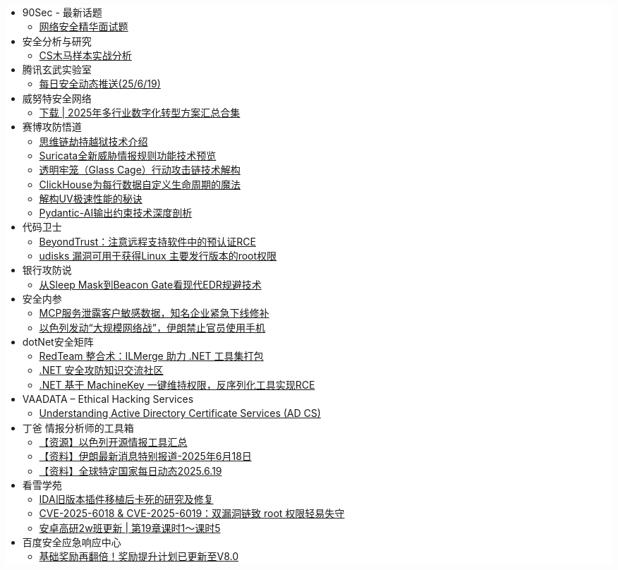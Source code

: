- 90Sec - 最新话题
  - [网络安全精华面试题](https://forum.90sec.com/t/topic/2507)
- 安全分析与研究
  - [CS木马样本实战分析](https://mp.weixin.qq.com/s?__biz=MzA4ODEyODA3MQ==&mid=2247492419&idx=1&sn=a7baf6184d3f2fa4f5479850e6e74ebd)
- 腾讯玄武实验室
  - [每日安全动态推送(25/6/19)](https://mp.weixin.qq.com/s?__biz=MzA5NDYyNDI0MA==&mid=2651960124&idx=1&sn=6b5a3ac0058e704d9c9b5495bd8f593f)
- 威努特安全网络
  - [下载 | 2025年多行业数字化转型方案汇总合集](https://mp.weixin.qq.com/s?__biz=MzAwNTgyODU3NQ==&mid=2651133659&idx=1&sn=875473d2a61e8a28c3ebcc8815073471)
- 赛博攻防悟道
  - [思维链劫持越狱技术介绍](https://mp.weixin.qq.com/s?__biz=MzI1MDA1MjcxMw==&mid=2649908301&idx=1&sn=2fbe84dc5b3b0f2ddb3ecb1468a6cb65)
  - [Suricata全新威胁情报规则功能技术预览](https://mp.weixin.qq.com/s?__biz=MzI1MDA1MjcxMw==&mid=2649908301&idx=2&sn=4efd8f7893bdd09059139a9772c040a9)
  - [透明牢笼（Glass Cage）行动攻击链技术解构](https://mp.weixin.qq.com/s?__biz=MzI1MDA1MjcxMw==&mid=2649908301&idx=3&sn=39626076a597e85d426d8c81a42f6666)
  - [ClickHouse为每行数据自定义生命周期的魔法](https://mp.weixin.qq.com/s?__biz=MzI1MDA1MjcxMw==&mid=2649908301&idx=4&sn=9070e68ef19e2cc61144469b60561030)
  - [解构UV极速性能的秘诀](https://mp.weixin.qq.com/s?__biz=MzI1MDA1MjcxMw==&mid=2649908301&idx=5&sn=94891876dae4fe3dda006cc4e7897f71)
  - [Pydantic-AI输出约束技术深度剖析](https://mp.weixin.qq.com/s?__biz=MzI1MDA1MjcxMw==&mid=2649908301&idx=6&sn=3fc8b2c5b0b23f198fadf7d619f322f7)
- 代码卫士
  - [BeyondTrust：注意远程支持软件中的预认证RCE](https://mp.weixin.qq.com/s?__biz=MzI2NTg4OTc5Nw==&mid=2247523333&idx=1&sn=7293c7dd1145ab18fd71d834ad208fe0)
  - [udisks 漏洞可用于获得Linux 主要发行版本的root权限](https://mp.weixin.qq.com/s?__biz=MzI2NTg4OTc5Nw==&mid=2247523333&idx=2&sn=23cefe4214956d3fbac95c79c5396243)
- 银行攻防说
  - [从Sleep Mask到Beacon Gate看现代EDR规避技术](https://mp.weixin.qq.com/s?__biz=MzI5NTQ5MTAzMA==&mid=2247484459&idx=1&sn=2790426a173375e6c91ec622b6e5dbe0)
- 安全内参
  - [MCP服务泄露客户敏感数据，知名企业紧急下线修补](https://mp.weixin.qq.com/s?__biz=MzI4NDY2MDMwMw==&mid=2247514546&idx=1&sn=9e475c8d0292ac7001b0d6491e030db9)
  - [以色列发动“大规模网络战”，伊朗禁止官员使用手机](https://mp.weixin.qq.com/s?__biz=MzI4NDY2MDMwMw==&mid=2247514546&idx=2&sn=e29765ffe7a557b17a9486a78d3df9c4)
- dotNet安全矩阵
  - [RedTeam 整合术：ILMerge 助力 .NET 工具集打包](https://mp.weixin.qq.com/s?__biz=MzUyOTc3NTQ5MA==&mid=2247499911&idx=1&sn=bb9f7b8f801207acca2bcb824ad5287d)
  - [.NET 安全攻防知识交流社区](https://mp.weixin.qq.com/s?__biz=MzUyOTc3NTQ5MA==&mid=2247499911&idx=2&sn=1c284f95768fbbbaebd026ff05f4e1bc)
  - [.NET 基于 MachineKey 一键维持权限，反序列化工具实现RCE](https://mp.weixin.qq.com/s?__biz=MzUyOTc3NTQ5MA==&mid=2247499911&idx=3&sn=f75d5f4ae14d450acb3ecd640947682c)
- VAADATA – Ethical Hacking Services
  - [Understanding Active Directory Certificate Services (AD CS)](https://www.vaadata.com/blog/understanding-active-directory-certificate-services-ad-cs/)
- 丁爸 情报分析师的工具箱
  - [【资源】以色列开源情报工具汇总](https://mp.weixin.qq.com/s?__biz=MzI2MTE0NTE3Mw==&mid=2651150737&idx=1&sn=c1479bb55b4448af5021fc2470362588)
  - [【资料】伊朗最新消息特别报道-2025年6月18日](https://mp.weixin.qq.com/s?__biz=MzI2MTE0NTE3Mw==&mid=2651150737&idx=2&sn=51047b9c28412cfc3b6fee79ca3275ac)
  - [【资料】全球特定国家每日动态2025.6.19](https://mp.weixin.qq.com/s?__biz=MzI2MTE0NTE3Mw==&mid=2651150737&idx=3&sn=984655bd8affebd8bdcab4c048c2bffa)
- 看雪学苑
  - [IDA旧版本插件移植后卡死的研究及修复](https://mp.weixin.qq.com/s?__biz=MjM5NTc2MDYxMw==&mid=2458595995&idx=1&sn=7861e1699b2afe72b1973c8529e76cff)
  - [CVE-2025-6018 & CVE-2025-6019：双漏洞链致 root 权限轻易失守](https://mp.weixin.qq.com/s?__biz=MjM5NTc2MDYxMw==&mid=2458595995&idx=2&sn=74286f4ec1648653625dda192d21c28f)
  - [安卓高研2w班更新 | 第19章课时1～课时5](https://mp.weixin.qq.com/s?__biz=MjM5NTc2MDYxMw==&mid=2458595995&idx=3&sn=8b7961f2e2b3c36a1102067bf74700d3)
- 百度安全应急响应中心
  - [基础奖励再翻倍！奖励提升计划已更新至V8.0](https://mp.weixin.qq.com/s?__biz=MzA4ODc0MTIwMw==&mid=2652542693&idx=1&sn=ecbfd2676cbb57d0db4450eefbf00d1e)